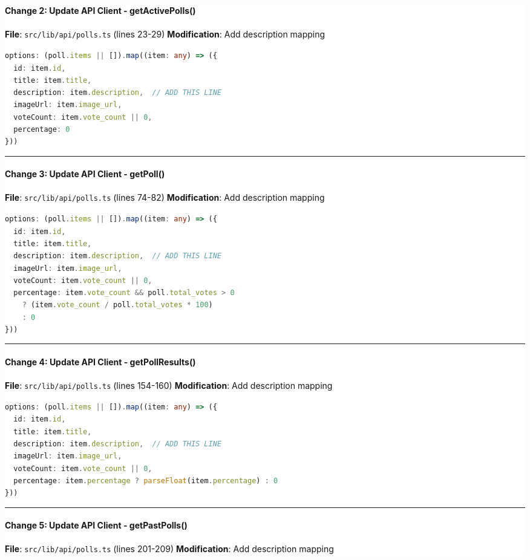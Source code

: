 
#### Change 2: Update API Client - getActivePolls()
**File**: `src/lib/api/polls.ts` (lines 23-29)
**Modification**: Add description mapping

```typescript
options: (poll.items || []).map((item: any) => ({
  id: item.id,
  title: item.title,
  description: item.description,  // ADD THIS LINE
  imageUrl: item.image_url,
  voteCount: item.vote_count || 0,
  percentage: 0
}))
```

---

#### Change 3: Update API Client - getPoll()
**File**: `src/lib/api/polls.ts` (lines 74-82)
**Modification**: Add description mapping

```typescript
options: (poll.items || []).map((item: any) => ({
  id: item.id,
  title: item.title,
  description: item.description,  // ADD THIS LINE
  imageUrl: item.image_url,
  voteCount: item.vote_count || 0,
  percentage: item.vote_count && poll.total_votes > 0
    ? (item.vote_count / poll.total_votes * 100)
    : 0
}))
```

---

#### Change 4: Update API Client - getPollResults()
**File**: `src/lib/api/polls.ts` (lines 154-160)
**Modification**: Add description mapping

```typescript
options: (poll.items || []).map((item: any) => ({
  id: item.id,
  title: item.title,
  description: item.description,  // ADD THIS LINE
  imageUrl: item.image_url,
  voteCount: item.vote_count || 0,
  percentage: item.percentage ? parseFloat(item.percentage) : 0
}))
```

---

#### Change 5: Update API Client - getPastPolls()
**File**: `src/lib/api/polls.ts` (lines 201-209)
**Modification**: Add description mapping
